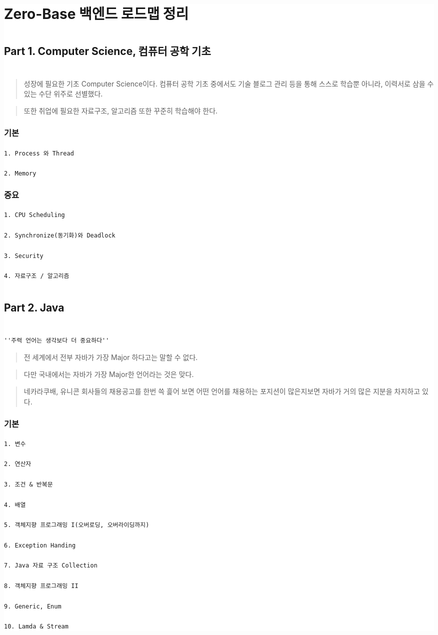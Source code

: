
# Zero-Base 백엔드 로드맵 정리

#
## Part 1. Computer Science, 컴퓨터 공학 기초
#

> 성장에 필요한 기초 Computer Science이다. 컴퓨터 공학 기초 중에서도 기술 블로그 관리 등을 통해 스스로 학습뿐 아니라, 이력서로 삼을 수 있는 수단 위주로 선별했다.

> 또한 취업에 필요한 자료구조, 알고리즘 또한 꾸준히 학습해야 한다.

### 기본
```
1. Process 와 Thread

2. Memory
```
### 중요
```
1. CPU Scheduling 

2. Synchronize(동기화)와 Deadlock

3. Security

4. 자료구조 / 알고리즘
```
# 
## Part 2. Java 
#

``` 
''주력 언어는 생각보다 더 중요하다''
```

> 전 세계에서 전부 자바가 가장 Major 하다고는 말할 수 없다.

> 다만 국내에서는 자바가 가장 Major한 언어라는 것은 맞다.

> 네카라쿠배, 유니콘 회사들의 채용공고를 한번 쓱 흝어 보면 어떤 언어를 채용하는 포지션이 많은지보면 자바가 거의 많은 지분을 차지하고 있다.

### 기본
```
1. 변수

2. 연산자

3. 조건 & 반복문

4. 배열

5. 객체지향 프로그래밍 I(오버로딩, 오버라이딩까지)

6. Exception Handing 

7. Java 자료 구조 Collection

8. 객체지향 프로그래밍 II

9. Generic, Enum

10. Lamda & Stream

```